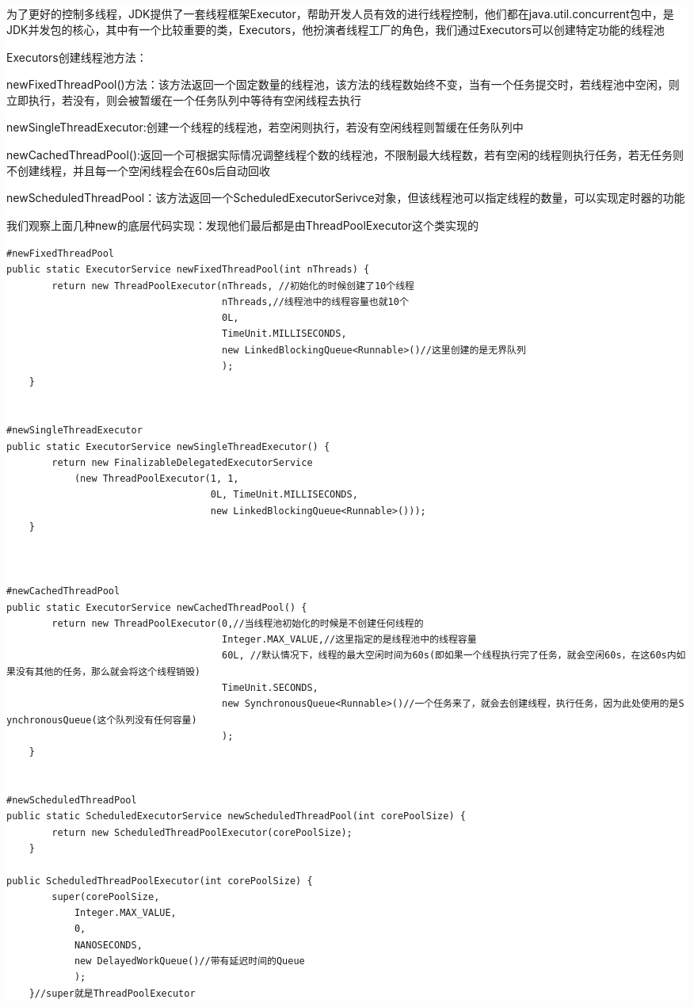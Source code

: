 为了更好的控制多线程，JDK提供了一套线程框架Executor，帮助开发人员有效的进行线程控制，他们都在java.util.concurrent包中，是JDK并发包的核心，其中有一个比较重要的类，Executors，他扮演者线程工厂的角色，我们通过Executors可以创建特定功能的线程池

Executors创建线程池方法：

newFixedThreadPool()方法：该方法返回一个固定数量的线程池，该方法的线程数始终不变，当有一个任务提交时，若线程池中空闲，则立即执行，若没有，则会被暂缓在一个任务队列中等待有空闲线程去执行

newSingleThreadExecutor:创建一个线程的线程池，若空闲则执行，若没有空闲线程则暂缓在任务队列中

newCachedThreadPool():返回一个可根据实际情况调整线程个数的线程池，不限制最大线程数，若有空闲的线程则执行任务，若无任务则不创建线程，并且每一个空闲线程会在60s后自动回收



newScheduledThreadPool：该方法返回一个ScheduledExecutorSerivce对象，但该线程池可以指定线程的数量，可以实现定时器的功能

我们观察上面几种new的底层代码实现：发现他们最后都是由ThreadPoolExecutor这个类实现的

```
#newFixedThreadPool
public static ExecutorService newFixedThreadPool(int nThreads) {
        return new ThreadPoolExecutor(nThreads, //初始化的时候创建了10个线程
                                      nThreads,//线程池中的线程容量也就10个
                                      0L, 
                                      TimeUnit.MILLISECONDS,
                                      new LinkedBlockingQueue<Runnable>()//这里创建的是无界队列
                                      );
    }


#newSingleThreadExecutor
public static ExecutorService newSingleThreadExecutor() {
        return new FinalizableDelegatedExecutorService
            (new ThreadPoolExecutor(1, 1,
                                    0L, TimeUnit.MILLISECONDS,
                                    new LinkedBlockingQueue<Runnable>()));
    }



#newCachedThreadPool
public static ExecutorService newCachedThreadPool() {
        return new ThreadPoolExecutor(0,//当线程池初始化的时候是不创建任何线程的
                                      Integer.MAX_VALUE,//这里指定的是线程池中的线程容量
                                      60L, //默认情况下，线程的最大空闲时间为60s(即如果一个线程执行完了任务，就会空闲60s，在这60s内如果没有其他的任务，那么就会将这个线程销毁)
                                      TimeUnit.SECONDS,
                                      new SynchronousQueue<Runnable>()//一个任务来了，就会去创建线程，执行任务，因为此处使用的是SynchronousQueue(这个队列没有任何容量)
                                      );
    }
    
    
#newScheduledThreadPool
public static ScheduledExecutorService newScheduledThreadPool(int corePoolSize) {
        return new ScheduledThreadPoolExecutor(corePoolSize);
    }
    
public ScheduledThreadPoolExecutor(int corePoolSize) {
        super(corePoolSize, 
            Integer.MAX_VALUE, 
            0, 
            NANOSECONDS,
            new DelayedWorkQueue()//带有延迟时间的Queue
            );
    }//super就是ThreadPoolExecutor

```